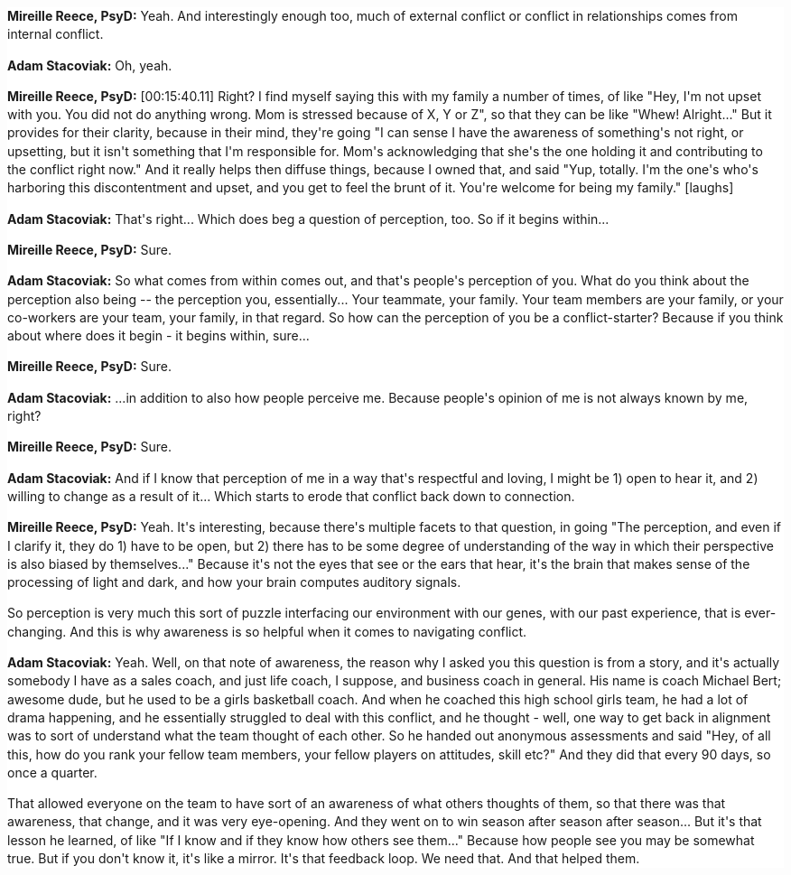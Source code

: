 **Mireille Reece, PsyD:** Yeah. And interestingly enough too, much of external conflict or conflict in relationships comes from internal conflict.

**Adam Stacoviak:** Oh, yeah.

**Mireille Reece, PsyD:** \[00:15:40.11\] Right? I find myself saying this with my family a number of times, of like "Hey, I'm not upset with you. You did not do anything wrong. Mom is stressed because of X, Y or Z", so that they can be like "Whew! Alright..." But it provides for their clarity, because in their mind, they're going "I can sense I have the awareness of something's not right, or upsetting, but it isn't something that I'm responsible for. Mom's acknowledging that she's the one holding it and contributing to the conflict right now." And it really helps then diffuse things, because I owned that, and said "Yup, totally. I'm the one's who's harboring this discontentment and upset, and you get to feel the brunt of it. You're welcome for being my family." \[laughs\]

**Adam Stacoviak:** That's right... Which does beg a question of perception, too. So if it begins within...

**Mireille Reece, PsyD:** Sure.

**Adam Stacoviak:** So what comes from within comes out, and that's people's perception of you. What do you think about the perception also being -- the perception you, essentially... Your teammate, your family. Your team members are your family, or your co-workers are your team, your family, in that regard. So how can the perception of you be a conflict-starter? Because if you think about where does it begin - it begins within, sure...

**Mireille Reece, PsyD:** Sure.

**Adam Stacoviak:** ...in addition to also how people perceive me. Because people's opinion of me is not always known by me, right?

**Mireille Reece, PsyD:** Sure.

**Adam Stacoviak:** And if I know that perception of me in a way that's respectful and loving, I might be 1) open to hear it, and 2) willing to change as a result of it... Which starts to erode that conflict back down to connection.

**Mireille Reece, PsyD:** Yeah. It's interesting, because there's multiple facets to that question, in going "The perception, and even if I clarify it, they do 1) have to be open, but 2) there has to be some degree of understanding of the way in which their perspective is also biased by themselves..." Because it's not the eyes that see or the ears that hear, it's the brain that makes sense of the processing of light and dark, and how your brain computes auditory signals.

So perception is very much this sort of puzzle interfacing our environment with our genes, with our past experience, that is ever-changing. And this is why awareness is so helpful when it comes to navigating conflict.

**Adam Stacoviak:** Yeah. Well, on that note of awareness, the reason why I asked you this question is from a story, and it's actually somebody I have as a sales coach, and just life coach, I suppose, and business coach in general. His name is coach Michael Bert; awesome dude, but he used to be a girls basketball coach. And when he coached this high school girls team, he had a lot of drama happening, and he essentially struggled to deal with this conflict, and he thought - well, one way to get back in alignment was to sort of understand what the team thought of each other. So he handed out anonymous assessments and said "Hey, of all this, how do you rank your fellow team members, your fellow players on attitudes, skill etc?" And they did that every 90 days, so once a quarter.

That allowed everyone on the team to have sort of an awareness of what others thoughts of them, so that there was that awareness, that change, and it was very eye-opening. And they went on to win season after season after season... But it's that lesson he learned, of like "If I know and if they know how others see them..." Because how people see you may be somewhat true. But if you don't know it, it's like a mirror. It's that feedback loop. We need that. And that helped them.
